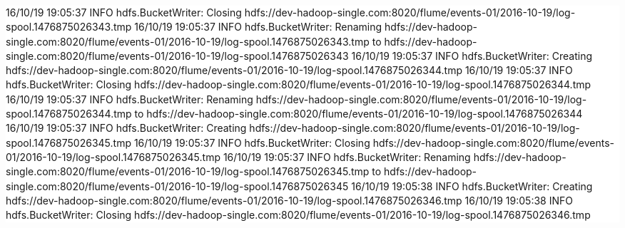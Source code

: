 16/10/19 19</span>:<span class="hljs-number">05</span>:<span class="hljs-number">37</span> INFO <span class="hljs-filename">hdfs.BucketWriter</span>: Closing hdfs://dev-hadoop-<span class="hljs-filename">single.com</span>:<span class="hljs-number">8020</span>/flume/events-<span class="hljs-number">01</span>/<span class="hljs-number">2016</span>-<span class="hljs-number">10</span>-<span class="hljs-number">19</span>/log-<span class="hljs-filename">spool.1476875026343.tmp
16/10/19 19</span>:<span class="hljs-number">05</span>:<span class="hljs-number">37</span> INFO <span class="hljs-filename">hdfs.BucketWriter</span>: Renaming hdfs://dev-hadoop-<span class="hljs-filename">single.com</span>:<span class="hljs-number">8020</span>/flume/events-<span class="hljs-number">01</span>/<span class="hljs-number">2016</span>-<span class="hljs-number">10</span>-<span class="hljs-number">19</span>/log-<span class="hljs-filename">spool.1476875026343.tmp to hdfs</span>://dev-hadoop-<span class="hljs-filename">single.com</span>:<span class="hljs-number">8020</span>/flume/events-<span class="hljs-number">01</span>/<span class="hljs-number">2016</span>-<span class="hljs-number">10</span>-<span class="hljs-number">19</span>/log-<span class="hljs-filename">spool.1476875026343
16/10/19 19</span>:<span class="hljs-number">05</span>:<span class="hljs-number">37</span> INFO <span class="hljs-filename">hdfs.BucketWriter</span>: Creating hdfs://dev-hadoop-<span class="hljs-filename">single.com</span>:<span class="hljs-number">8020</span>/flume/events-<span class="hljs-number">01</span>/<span class="hljs-number">2016</span>-<span class="hljs-number">10</span>-<span class="hljs-number">19</span>/log-<span class="hljs-filename">spool.1476875026344.tmp
16/10/19 19</span>:<span class="hljs-number">05</span>:<span class="hljs-number">37</span> INFO <span class="hljs-filename">hdfs.BucketWriter</span>: Closing hdfs://dev-hadoop-<span class="hljs-filename">single.com</span>:<span class="hljs-number">8020</span>/flume/events-<span class="hljs-number">01</span>/<span class="hljs-number">2016</span>-<span class="hljs-number">10</span>-<span class="hljs-number">19</span>/log-<span class="hljs-filename">spool.1476875026344.tmp
16/10/19 19</span>:<span class="hljs-number">05</span>:<span class="hljs-number">37</span> INFO <span class="hljs-filename">hdfs.BucketWriter</span>: Renaming hdfs://dev-hadoop-<span class="hljs-filename">single.com</span>:<span class="hljs-number">8020</span>/flume/events-<span class="hljs-number">01</span>/<span class="hljs-number">2016</span>-<span class="hljs-number">10</span>-<span class="hljs-number">19</span>/log-<span class="hljs-filename">spool.1476875026344.tmp to hdfs</span>://dev-hadoop-<span class="hljs-filename">single.com</span>:<span class="hljs-number">8020</span>/flume/events-<span class="hljs-number">01</span>/<span class="hljs-number">2016</span>-<span class="hljs-number">10</span>-<span class="hljs-number">19</span>/log-<span class="hljs-filename">spool.1476875026344
16/10/19 19</span>:<span class="hljs-number">05</span>:<span class="hljs-number">37</span> INFO <span class="hljs-filename">hdfs.BucketWriter</span>: Creating hdfs://dev-hadoop-<span class="hljs-filename">single.com</span>:<span class="hljs-number">8020</span>/flume/events-<span class="hljs-number">01</span>/<span class="hljs-number">2016</span>-<span class="hljs-number">10</span>-<span class="hljs-number">19</span>/log-<span class="hljs-filename">spool.1476875026345.tmp
16/10/19 19</span>:<span class="hljs-number">05</span>:<span class="hljs-number">37</span> INFO <span class="hljs-filename">hdfs.BucketWriter</span>: Closing hdfs://dev-hadoop-<span class="hljs-filename">single.com</span>:<span class="hljs-number">8020</span>/flume/events-<span class="hljs-number">01</span>/<span class="hljs-number">2016</span>-<span class="hljs-number">10</span>-<span class="hljs-number">19</span>/log-<span class="hljs-filename">spool.1476875026345.tmp
16/10/19 19</span>:<span class="hljs-number">05</span>:<span class="hljs-number">37</span> INFO <span class="hljs-filename">hdfs.BucketWriter</span>: Renaming hdfs://dev-hadoop-<span class="hljs-filename">single.com</span>:<span class="hljs-number">8020</span>/flume/events-<span class="hljs-number">01</span>/<span class="hljs-number">2016</span>-<span class="hljs-number">10</span>-<span class="hljs-number">19</span>/log-<span class="hljs-filename">spool.1476875026345.tmp to hdfs</span>://dev-hadoop-<span class="hljs-filename">single.com</span>:<span class="hljs-number">8020</span>/flume/events-<span class="hljs-number">01</span>/<span class="hljs-number">2016</span>-<span class="hljs-number">10</span>-<span class="hljs-number">19</span>/log-<span class="hljs-filename">spool.1476875026345
16/10/19 19</span>:<span class="hljs-number">05</span>:<span class="hljs-number">38</span> INFO <span class="hljs-filename">hdfs.BucketWriter</span>: Creating hdfs://dev-hadoop-<span class="hljs-filename">single.com</span>:<span class="hljs-number">8020</span>/flume/events-<span class="hljs-number">01</span>/<span class="hljs-number">2016</span>-<span class="hljs-number">10</span>-<span class="hljs-number">19</span>/log-<span class="hljs-filename">spool.1476875026346.tmp
16/10/19 19</span>:<span class="hljs-number">05</span>:<span class="hljs-number">38</span> INFO <span class="hljs-filename">hdfs.BucketWriter</span>: Closing hdfs://dev-hadoop-<span class="hljs-filename">single.com</span>:<span class="hljs-number">8020</span>/flume/events-<span class="hljs-number">01</span>/<span class="hljs-number">2016</span>-<span class="hljs-number">10</span>-<span class="hljs-number">19</span>/log-<span class="hljs-filename">spool.1476875026346.tmp